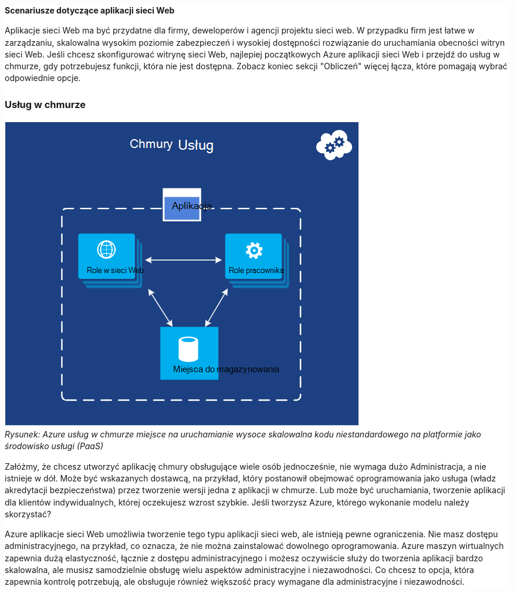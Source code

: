 
**Scenariusze dotyczące aplikacji sieci Web**

Aplikacje sieci Web ma być przydatne dla firmy, deweloperów i agencji projektu sieci web. W przypadku firm jest łatwe w zarządzaniu, skalowalna wysokim poziomie zabezpieczeń i wysokiej dostępności rozwiązanie do uruchamiania obecności witryn sieci Web. Jeśli chcesz skonfigurować witrynę sieci Web, najlepiej początkowych Azure aplikacji sieci Web i przejdź do usług w chmurze, gdy potrzebujesz funkcji, która nie jest dostępna. Zobacz koniec sekcji "Obliczeń" więcej łącza, które pomagają wybrać odpowiednie opcje.

### <a name="cloud-services"></a>Usług w chmurze
![Usługa w chmurze Azure](./media/fundamentals-introduction-to-azure/CloudServicesIntroNew.png)   
*Rysunek: Azure usług w chmurze miejsce na uruchamianie wysoce skalowalna kodu niestandardowego na platformie jako środowisko usługi (PaaS)*

Załóżmy, że chcesz utworzyć aplikację chmury obsługujące wiele osób jednocześnie, nie wymaga dużo Administracja, a nie istnieje w dół. Może być wskazanych dostawcą, na przykład, który postanowił obejmować oprogramowania jako usługa (władz akredytacji bezpieczeństwa) przez tworzenie wersji jedna z aplikacji w chmurze. Lub może być uruchamiania, tworzenie aplikacji dla klientów indywidualnych, której oczekujesz wzrost szybkie. Jeśli tworzysz Azure, którego wykonanie modelu należy skorzystać?

Azure aplikacje sieci Web umożliwia tworzenie tego typu aplikacji sieci web, ale istnieją pewne ograniczenia. Nie masz dostępu administracyjnego, na przykład, co oznacza, że nie można zainstalować dowolnego oprogramowania. Azure maszyn wirtualnych zapewnia dużą elastyczność, łącznie z dostępu administracyjnego i możesz oczywiście służy do tworzenia aplikacji bardzo skalowalna, ale musisz samodzielnie obsługę wielu aspektów administracyjne i niezawodności. Co chcesz to opcja, która zapewnia kontrolę potrzebują, ale obsługuje również większość pracy wymagane dla administracyjne i niezawodności.
